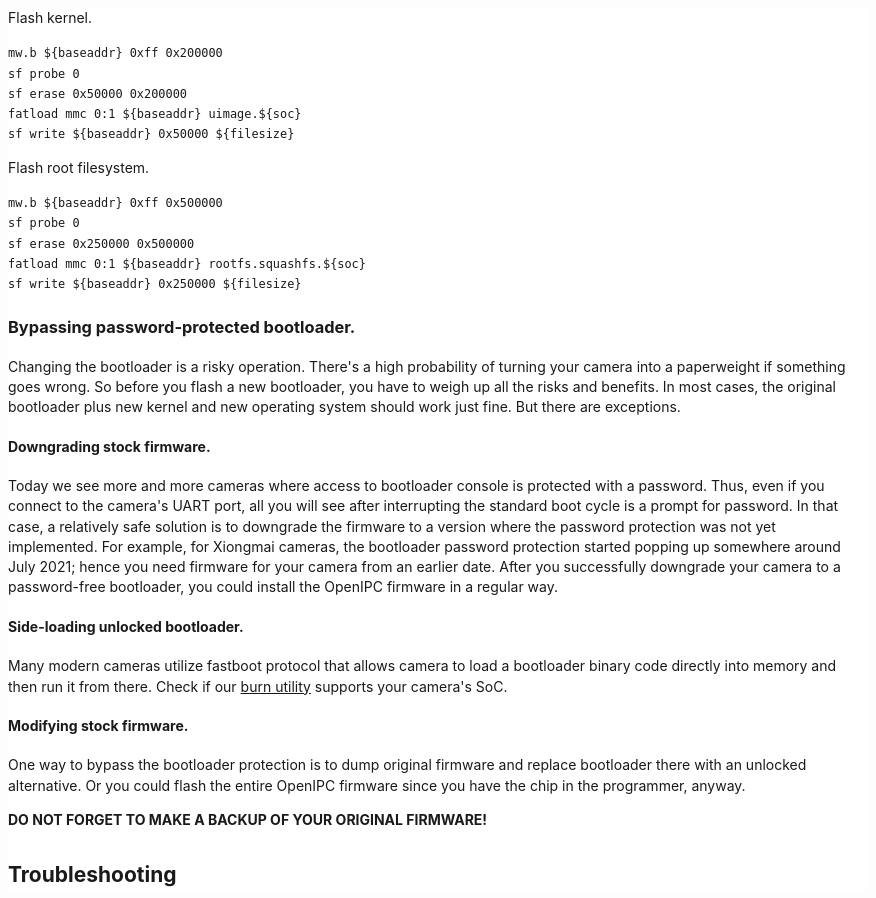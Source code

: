 Flash kernel.
```
mw.b ${baseaddr} 0xff 0x200000
sf probe 0
sf erase 0x50000 0x200000
fatload mmc 0:1 ${baseaddr} uimage.${soc}
sf write ${baseaddr} 0x50000 ${filesize}
```

Flash root filesystem.
```
mw.b ${baseaddr} 0xff 0x500000
sf probe 0
sf erase 0x250000 0x500000
fatload mmc 0:1 ${baseaddr} rootfs.squashfs.${soc}
sf write ${baseaddr} 0x250000 ${filesize}
```

### Bypassing password-protected bootloader.

Changing the bootloader is a risky operation. There's a high probability of
turning your camera into a paperweight if something goes wrong. So before you
flash a new bootloader, you have to weigh up all the risks and benefits. In most
cases, the original bootloader plus new kernel and new operating system should
work just fine. But there are exceptions.

#### Downgrading stock firmware.

Today we see more and more cameras where access to bootloader console is
protected with a password. Thus, even if you connect to the camera's UART port,
all you will see after interrupting the standard boot cycle is a prompt for
password. In that case, a relatively safe solution is to downgrade the firmware
to a version where the password protection was not yet implemented. For example,
for Xiongmai cameras, the bootloader password protection started popping up
somewhere around July 2021; hence you need firmware for your camera from an
earlier date. After you successfully downgrade your camera to a password-free
bootloader, you could install the OpenIPC firmware in a regular way.

#### Side-loading unlocked bootloader.

Many modern cameras utilize fastboot protocol that allows camera to load a
bootloader binary code directly into memory and then run it from there.
Check if our [burn utility][burn] supports your camera's SoC.

#### Modifying stock firmware.

One way to bypass the bootloader protection is to dump original firmware and
replace bootloader there with an unlocked alternative. Or you could flash the
entire OpenIPC firmware since you have the chip in the programmer, anyway.

__DO NOT FORGET TO MAKE A BACKUP OF YOUR ORIGINAL FIRMWARE!__

## Troubleshooting


[burn]: https://github.com/OpenIPC/burn
[telegram]: https://t.me/OpenIPC